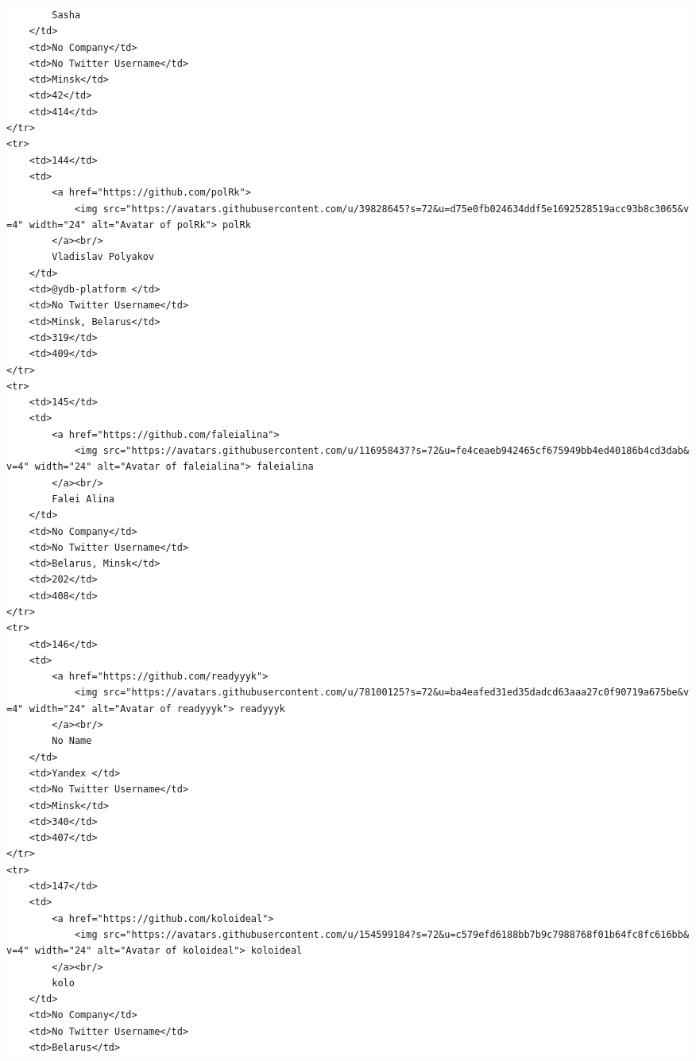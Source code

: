 			Sasha
		</td>
		<td>No Company</td>
		<td>No Twitter Username</td>
		<td>Minsk</td>
		<td>42</td>
		<td>414</td>
	</tr>
	<tr>
		<td>144</td>
		<td>
			<a href="https://github.com/polRk">
				<img src="https://avatars.githubusercontent.com/u/39828645?s=72&u=d75e0fb024634ddf5e1692528519acc93b8c3065&v=4" width="24" alt="Avatar of polRk"> polRk
			</a><br/>
			Vladislav Polyakov
		</td>
		<td>@ydb-platform </td>
		<td>No Twitter Username</td>
		<td>Minsk, Belarus</td>
		<td>319</td>
		<td>409</td>
	</tr>
	<tr>
		<td>145</td>
		<td>
			<a href="https://github.com/faleialina">
				<img src="https://avatars.githubusercontent.com/u/116958437?s=72&u=fe4ceaeb942465cf675949bb4ed40186b4cd3dab&v=4" width="24" alt="Avatar of faleialina"> faleialina
			</a><br/>
			Falei Alina
		</td>
		<td>No Company</td>
		<td>No Twitter Username</td>
		<td>Belarus, Minsk</td>
		<td>202</td>
		<td>408</td>
	</tr>
	<tr>
		<td>146</td>
		<td>
			<a href="https://github.com/readyyyk">
				<img src="https://avatars.githubusercontent.com/u/78100125?s=72&u=ba4eafed31ed35dadcd63aaa27c0f90719a675be&v=4" width="24" alt="Avatar of readyyyk"> readyyyk
			</a><br/>
			No Name
		</td>
		<td>Yandex </td>
		<td>No Twitter Username</td>
		<td>Minsk</td>
		<td>340</td>
		<td>407</td>
	</tr>
	<tr>
		<td>147</td>
		<td>
			<a href="https://github.com/koloideal">
				<img src="https://avatars.githubusercontent.com/u/154599184?s=72&u=c579efd6188bb7b9c7988768f01b64fc8fc616bb&v=4" width="24" alt="Avatar of koloideal"> koloideal
			</a><br/>
			kolo
		</td>
		<td>No Company</td>
		<td>No Twitter Username</td>
		<td>Belarus</td>